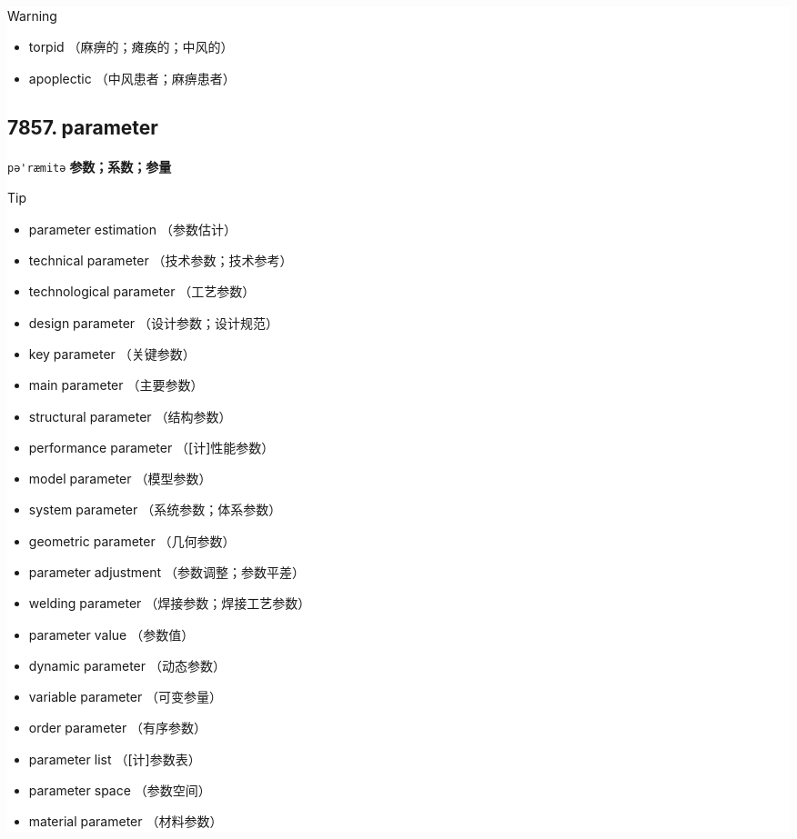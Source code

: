 > [!WARNING]
>
> - torpid （麻痹的；瘫痪的；中风的）
>
> - apoplectic （中风患者；麻痹患者）
>

## 7857. parameter

`pə'ræmitə`  **参数；系数；参量**

> [!TIP]
>
> - parameter estimation （参数估计）
>
> - technical parameter （技术参数；技术参考）
>
> - technological parameter （工艺参数）
>
> - design parameter （设计参数；设计规范）
>
> - key parameter （关键参数）
>
> - main parameter （主要参数）
>
> - structural parameter （结构参数）
>
> - performance parameter （[计]性能参数）
>
> - model parameter （模型参数）
>
> - system parameter （系统参数；体系参数）
>
> - geometric parameter （几何参数）
>
> - parameter adjustment （参数调整；参数平差）
>
> - welding parameter （焊接参数；焊接工艺参数）
>
> - parameter value （参数值）
>
> - dynamic parameter （动态参数）
>
> - variable parameter （可变参量）
>
> - order parameter （有序参数）
>
> - parameter list （[计]参数表）
>
> - parameter space （参数空间）
>
> - material parameter （材料参数）
>
